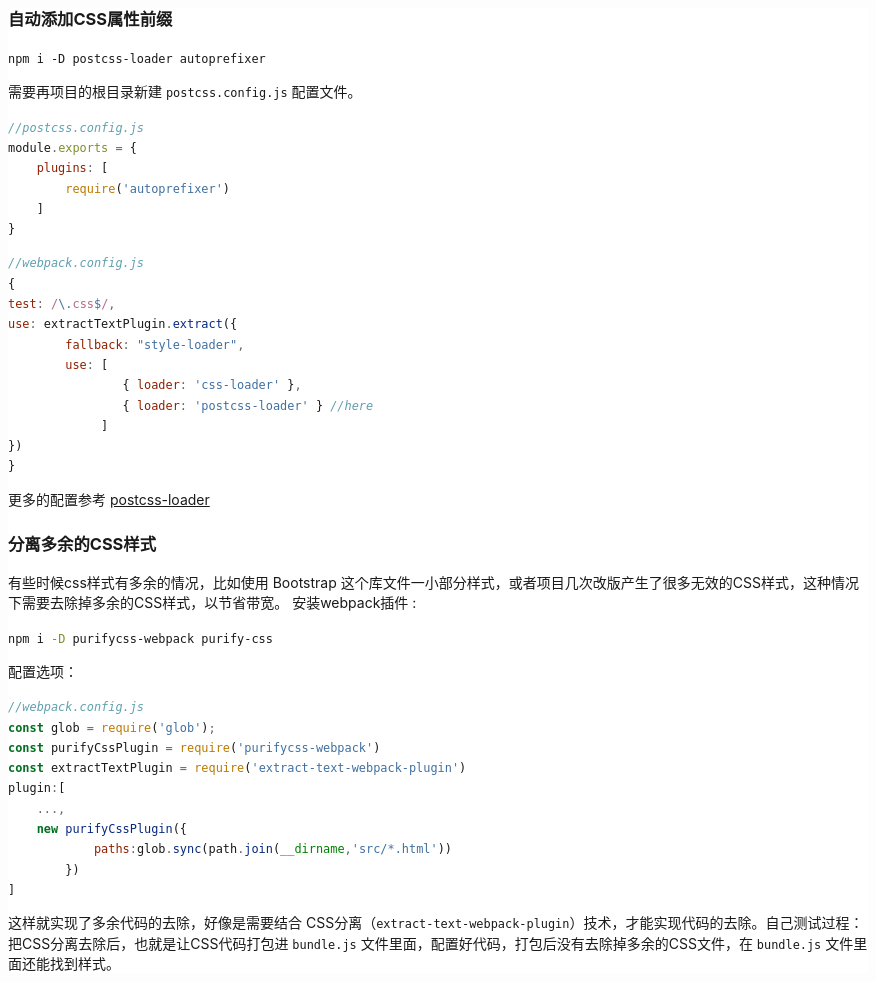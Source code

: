 ### 自动添加CSS属性前缀

```
npm i -D postcss-loader autoprefixer
```
需要再项目的根目录新建 `postcss.config.js` 配置文件。

```js
//postcss.config.js
module.exports = {
    plugins: [
        require('autoprefixer')
    ]
}
```

```js
//webpack.config.js
{
test: /\.css$/,
use: extractTextPlugin.extract({
		fallback: "style-loader",
		use: [
				{ loader: 'css-loader' },
				{ loader: 'postcss-loader' } //here
             ]
})
} 
```
更多的配置参考 [postcss-loader](https://github.com/postcss/postcss-loader)

### 分离多余的CSS样式

有些时候css样式有多余的情况，比如使用 Bootstrap 这个库文件一小部分样式，或者项目几次改版产生了很多无效的CSS样式，这种情况下需要去除掉多余的CSS样式，以节省带宽。
安装webpack插件 :
```bash
npm i -D purifycss-webpack purify-css
```
配置选项：

```js
//webpack.config.js
const glob = require('glob');
const purifyCssPlugin = require('purifycss-webpack')
const extractTextPlugin = require('extract-text-webpack-plugin')
plugin:[
	...,
	new purifyCssPlugin({
            paths:glob.sync(path.join(__dirname,'src/*.html'))
        })
]
```
这样就实现了多余代码的去除，好像是需要结合 CSS分离（`extract-text-webpack-plugin`）技术，才能实现代码的去除。自己测试过程：把CSS分离去除后，也就是让CSS代码打包进 `bundle.js` 文件里面，配置好代码，打包后没有去除掉多余的CSS文件，在 `bundle.js` 文件里面还能找到样式。
